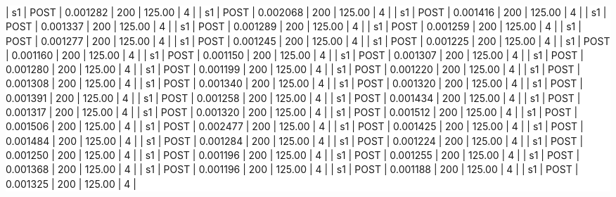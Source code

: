 | s1 | POST | 0.001282 | 200 | 125.00 | 4 |
| s1 | POST | 0.002068 | 200 | 125.00 | 4 |
| s1 | POST | 0.001416 | 200 | 125.00 | 4 |
| s1 | POST | 0.001337 | 200 | 125.00 | 4 |
| s1 | POST | 0.001289 | 200 | 125.00 | 4 |
| s1 | POST | 0.001259 | 200 | 125.00 | 4 |
| s1 | POST | 0.001277 | 200 | 125.00 | 4 |
| s1 | POST | 0.001245 | 200 | 125.00 | 4 |
| s1 | POST | 0.001225 | 200 | 125.00 | 4 |
| s1 | POST | 0.001160 | 200 | 125.00 | 4 |
| s1 | POST | 0.001150 | 200 | 125.00 | 4 |
| s1 | POST | 0.001307 | 200 | 125.00 | 4 |
| s1 | POST | 0.001280 | 200 | 125.00 | 4 |
| s1 | POST | 0.001199 | 200 | 125.00 | 4 |
| s1 | POST | 0.001220 | 200 | 125.00 | 4 |
| s1 | POST | 0.001308 | 200 | 125.00 | 4 |
| s1 | POST | 0.001340 | 200 | 125.00 | 4 |
| s1 | POST | 0.001320 | 200 | 125.00 | 4 |
| s1 | POST | 0.001391 | 200 | 125.00 | 4 |
| s1 | POST | 0.001258 | 200 | 125.00 | 4 |
| s1 | POST | 0.001434 | 200 | 125.00 | 4 |
| s1 | POST | 0.001317 | 200 | 125.00 | 4 |
| s1 | POST | 0.001320 | 200 | 125.00 | 4 |
| s1 | POST | 0.001512 | 200 | 125.00 | 4 |
| s1 | POST | 0.001506 | 200 | 125.00 | 4 |
| s1 | POST | 0.002477 | 200 | 125.00 | 4 |
| s1 | POST | 0.001425 | 200 | 125.00 | 4 |
| s1 | POST | 0.001484 | 200 | 125.00 | 4 |
| s1 | POST | 0.001284 | 200 | 125.00 | 4 |
| s1 | POST | 0.001224 | 200 | 125.00 | 4 |
| s1 | POST | 0.001250 | 200 | 125.00 | 4 |
| s1 | POST | 0.001196 | 200 | 125.00 | 4 |
| s1 | POST | 0.001255 | 200 | 125.00 | 4 |
| s1 | POST | 0.001368 | 200 | 125.00 | 4 |
| s1 | POST | 0.001196 | 200 | 125.00 | 4 |
| s1 | POST | 0.001188 | 200 | 125.00 | 4 |
| s1 | POST | 0.001325 | 200 | 125.00 | 4 |